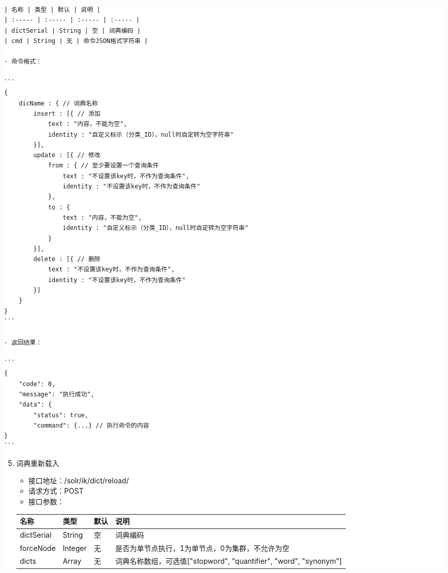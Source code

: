 	| 名称 | 类型 | 默认 | 说明 |
	| :----- | :----- | :----- | :----- |
	| dictSerial | String | 空 | 词典编码 |
	| cmd | String | 无 | 命令JSON格式字符串 |

	- 命令格式：

	```
	{
		dicName : { // 词典名称
			insert : [{ // 添加
				text : "内容，不能为空",
				identity : "自定义标示（分类_ID），null时自定转为空字符串"
			}],
			update : [{ // 修改
				from : { // 至少要设置一个查询条件
					text : "不设置该key时，不作为查询条件",
					identity : "不设置该key时，不作为查询条件"
				},
				to : {
					text : "内容，不能为空",
					identity : "自定义标示（分类_ID），null时自定转为空字符串"
				}
			}],
			delete : [{ // 删除
				text : "不设置该key时，不作为查询条件",
				identity : "不设置该key时，不作为查询条件"
			}]
		}
	}
	```

	- 返回结果：

	```
	{
	    "code": 0,
	    "message": "执行成功",
	    "data": {
	        "status": true,
	        "command": {...} // 执行命令的内容
	}
	```

5. 词典重新载入
	- 接口地址：/solr/ik/dict/reload/
	- 请求方式：POST
	- 接口参数：

	| 名称 | 类型 | 默认 | 说明 |
	| :----- | :----- | :----- | :----- |
	| dictSerial | String | 空 | 词典编码 |
	| forceNode | Integer | 无 | 是否为单节点执行，1为单节点，0为集群，不允许为空 |
	| dicts | Array | 无 | 词典名称数组，可选值["stopword", "quantifier", "word", "synonym"] |
